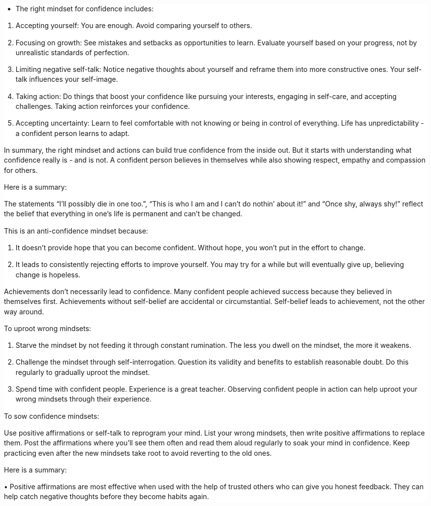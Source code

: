 - The right mindset for confidence includes:

1. Accepting yourself: You are enough. Avoid comparing yourself to others.

2. Focusing on growth: See mistakes and setbacks as opportunities to learn. Evaluate yourself based on your progress, not by unrealistic standards of perfection.

3. Limiting negative self-talk: Notice negative thoughts about yourself and reframe them into more constructive ones. Your self-talk influences your self-image.

4. Taking action: Do things that boost your confidence like pursuing your interests, engaging in self-care, and accepting challenges. Taking action reinforces your confidence. 

5. Accepting uncertainty: Learn to feel comfortable with not knowing or being in control of everything. Life has unpredictability - a confident person learns to adapt.

In summary, the right mindset and actions can build true confidence from the inside out. But it starts with understanding what confidence really is - and is not. A confident person believes in themselves while also showing respect, empathy and compassion for others.

 Here is a summary:

The statements “I’ll possibly die in one too.”, “This is who I am and I can’t do nothin’ about it!” and “Once shy, always shy!” reflect the belief that everything in one’s life is permanent and can’t be changed. 

This is an anti-confidence mindset because:

1) It doesn’t provide hope that you can become confident. Without hope, you won’t put in the effort to change.

2) It leads to consistently rejecting efforts to improve yourself. You may try for a while but will eventually give up, believing change is hopeless.

Achievements don’t necessarily lead to confidence. Many confident people achieved success because they believed in themselves first. Achievements without self-belief are accidental or circumstantial. Self-belief leads to achievement, not the other way around.

To uproot wrong mindsets:

1) Starve the mindset by not feeding it through constant rumination. The less you dwell on the mindset, the more it weakens. 

2) Challenge the mindset through self-interrogation. Question its validity and benefits to establish reasonable doubt. Do this regularly to gradually uproot the mindset.

3) Spend time with confident people. Experience is a great teacher. Observing confident people in action can help uproot your wrong mindsets through their experience.

To sow confidence mindsets:

Use positive affirmations or self-talk to reprogram your mind. List your wrong mindsets, then write positive affirmations to replace them. Post the affirmations where you’ll see them often and read them aloud regularly to soak your mind in confidence. Keep practicing even after the new mindsets take root to avoid reverting to the old ones.

 Here is a summary:

• Positive affirmations are most effective when used with the help of trusted others who can give you honest feedback.  They can help catch negative thoughts before they become habits again.
